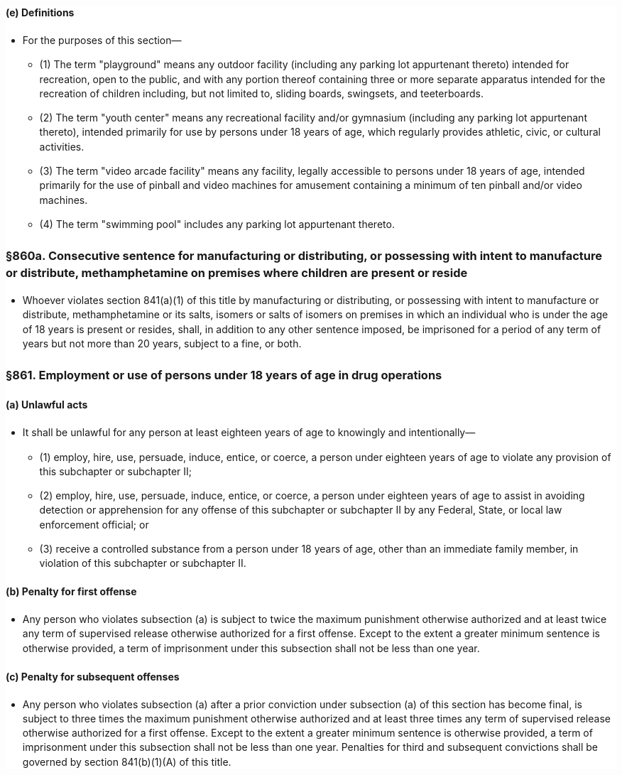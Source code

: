#### (e) Definitions
* For the purposes of this section—

  * (1) The term "playground" means any outdoor facility (including any parking lot appurtenant thereto) intended for recreation, open to the public, and with any portion thereof containing three or more separate apparatus intended for the recreation of children including, but not limited to, sliding boards, swingsets, and teeterboards.

  * (2) The term "youth center" means any recreational facility and/or gymnasium (including any parking lot appurtenant thereto), intended primarily for use by persons under 18 years of age, which regularly provides athletic, civic, or cultural activities.

  * (3) The term "video arcade facility" means any facility, legally accessible to persons under 18 years of age, intended primarily for the use of pinball and video machines for amusement containing a minimum of ten pinball and/or video machines.

  * (4) The term "swimming pool" includes any parking lot appurtenant thereto.

### §860a. Consecutive sentence for manufacturing or distributing, or possessing with intent to manufacture or distribute, methamphetamine on premises where children are present or reside
* Whoever violates section 841(a)(1) of this title by manufacturing or distributing, or possessing with intent to manufacture or distribute, methamphetamine or its salts, isomers or salts of isomers on premises in which an individual who is under the age of 18 years is present or resides, shall, in addition to any other sentence imposed, be imprisoned for a period of any term of years but not more than 20 years, subject to a fine, or both.

### §861. Employment or use of persons under 18 years of age in drug operations
#### (a) Unlawful acts
* It shall be unlawful for any person at least eighteen years of age to knowingly and intentionally—

  * (1) employ, hire, use, persuade, induce, entice, or coerce, a person under eighteen years of age to violate any provision of this subchapter or subchapter II;

  * (2) employ, hire, use, persuade, induce, entice, or coerce, a person under eighteen years of age to assist in avoiding detection or apprehension for any offense of this subchapter or subchapter II by any Federal, State, or local law enforcement official; or

  * (3) receive a controlled substance from a person under 18 years of age, other than an immediate family member, in violation of this subchapter or subchapter II.

#### (b) Penalty for first offense
* Any person who violates subsection (a) is subject to twice the maximum punishment otherwise authorized and at least twice any term of supervised release otherwise authorized for a first offense. Except to the extent a greater minimum sentence is otherwise provided, a term of imprisonment under this subsection shall not be less than one year.

#### (c) Penalty for subsequent offenses
* Any person who violates subsection (a) after a prior conviction under subsection (a) of this section has become final, is subject to three times the maximum punishment otherwise authorized and at least three times any term of supervised release otherwise authorized for a first offense. Except to the extent a greater minimum sentence is otherwise provided, a term of imprisonment under this subsection shall not be less than one year. Penalties for third and subsequent convictions shall be governed by section 841(b)(1)(A) of this title.
